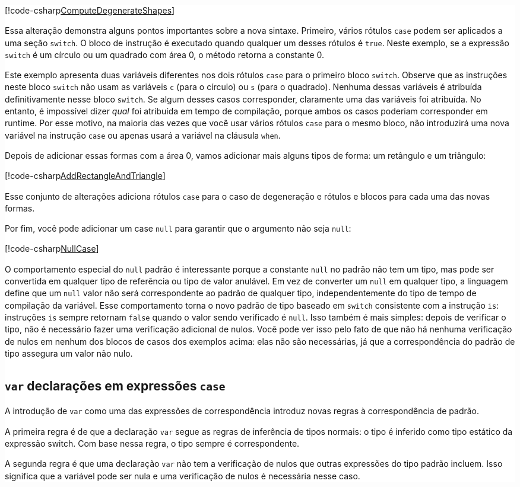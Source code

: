 [!code-csharp[ComputeDegenerateShapes](../../samples/snippets/csharp/PatternMatching/GeometricUtilities.cs#07_ComputeDegenerateShapes "Compute shapes with 0 area")]

Essa alteração demonstra alguns pontos importantes sobre a nova sintaxe. Primeiro, vários rótulos `case` podem ser aplicados a uma seção `switch`. O bloco de instrução é executado quando qualquer um desses rótulos é `true`. Neste exemplo, se a expressão `switch` é um círculo ou um quadrado com área 0, o método retorna a constante 0.

Este exemplo apresenta duas variáveis diferentes nos dois rótulos `case` para o primeiro bloco `switch`. Observe que as instruções neste bloco `switch` não usam as variáveis `c` (para o círculo) ou `s` (para o quadrado).
Nenhuma dessas variáveis é atribuída definitivamente nesse bloco `switch`.
Se algum desses casos corresponder, claramente uma das variáveis foi atribuída.
No entanto, é impossível dizer *qual* foi atribuída em tempo de compilação, porque ambos os casos poderiam corresponder em runtime. Por esse motivo, na maioria das vezes que você usar vários rótulos `case` para o mesmo bloco, não introduzirá uma nova variável na instrução `case` ou apenas usará a variável na cláusula `when`.

Depois de adicionar essas formas com a área 0, vamos adicionar mais alguns tipos de forma: um retângulo e um triângulo:

[!code-csharp[AddRectangleAndTriangle](../../samples/snippets/csharp/PatternMatching/GeometricUtilities.cs#09_AddRectangleAndTriangle "Add rectangle and triangle")]

 Esse conjunto de alterações adiciona rótulos `case` para o caso de degeneração e rótulos e blocos para cada uma das novas formas.

Por fim, você pode adicionar um case `null` para garantir que o argumento não seja `null`:

[!code-csharp[NullCase](../../samples/snippets/csharp/PatternMatching/GeometricUtilities.cs#10_NullCase "Add null case")]

O comportamento especial do `null` padrão é interessante porque a constante `null` no padrão não tem um tipo, mas pode ser convertida em qualquer tipo de referência ou tipo de valor anulável. Em vez de converter um `null` em qualquer tipo, a linguagem define que um `null` valor não será correspondente ao padrão de qualquer tipo, independentemente do tipo de tempo de compilação da variável. Esse comportamento torna o novo padrão de tipo baseado em `switch` consistente com a instrução `is`: instruções `is` sempre retornam `false` quando o valor sendo verificado é `null`. Isso também é mais simples: depois de verificar o tipo, não é necessário fazer uma verificação adicional de nulos. Você pode ver isso pelo fato de que não há nenhuma verificação de nulos em nenhum dos blocos de casos dos exemplos acima: elas não são necessárias, já que a correspondência do padrão de tipo assegura um valor não nulo.

## <a name="var-declarations-in-case-expressions"></a>`var` declarações em expressões `case`

A introdução de `var` como uma das expressões de correspondência introduz novas regras à correspondência de padrão.

A primeira regra é de que a declaração `var` segue as regras de inferência de tipos normais: o tipo é inferido como tipo estático da expressão switch. Com base nessa regra, o tipo sempre é correspondente.

A segunda regra é que uma declaração `var` não tem a verificação de nulos que outras expressões do tipo padrão incluem. Isso significa que a variável pode ser nula e uma verificação de nulos é necessária nesse caso.
